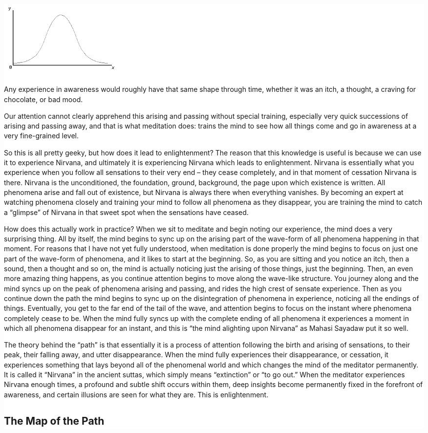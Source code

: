 ![](img/normal-curve.png)

Any experience in awareness would roughly have that same shape through time, whether it was an itch, a thought, a craving for chocolate, or bad mood.

Our attention cannot clearly apprehend this arising and passing without special training, especially very quick successions of arising and passing away, and that is what meditation does: trains the mind to see how all things come and go in awareness at a very fine-grained level.

So this is all pretty geeky, but how does it lead to enlightenment? The reason that this knowledge is useful is because we can use it to experience Nirvana, and ultimately it is experiencing Nirvana which leads to enlightenment. Nirvana is essentially what you experience when you follow all sensations to their very end – they cease completely, and in that moment of cessation Nirvana is there. Nirvana is the unconditioned, the foundation, ground, background, the page upon which existence is written. All phenomena arise and fall out of existence, but Nirvana is always there when everything vanishes. By becoming an expert at watching phenomena closely and training your mind to follow all phenomena as they disappear, you are training the mind to catch a “glimpse” of Nirvana in that sweet spot when the sensations have ceased.

How does this actually work in practice? When we sit to meditate and begin noting our experience, the mind does a very surprising thing. All by itself, the mind begins to sync up on the arising part of the wave-form of all phenomena happening in that moment. For reasons that I have not yet fully understood, when meditation is done properly the mind begins to focus on just one part of the wave-form of phenomena, and it likes to start at the beginning. So, as you are sitting and you notice an itch, then a sound, then a thought and so on, the mind is actually noticing just the arising of those things, just the beginning. Then, an even more amazing thing happens, as you continue attention begins to move along the wave-like structure. You journey along and the mind syncs up on the peak of phenomena arising and passing, and rides the high crest of sensate experience. Then as you continue down the path the mind begins to sync up on the disintegration of phenomena in experience, noticing all the endings of things. Eventually, you get to the far end of the tail of the wave, and attention begins to focus on the instant where phenomena completely cease to be. When the mind fully syncs up with the complete ending of all phenomena it experiences a moment in which all phenomena disappear for an instant, and this is “the mind alighting upon Nirvana” as Mahasi Sayadaw put it so well.

The theory behind the “path” is that essentially it is a process of attention following the birth and arising of sensations, to their peak, their falling away, and utter disappearance. When the mind fully experiences their disappearance, or cessation, it experiences something that lays beyond all of the phenomenal world and which changes the mind of the meditator permanently. It is called it “Nirvana” in the ancient suttas, which simply means “extinction” or “to go out.” When the meditator experiences Nirvana enough times, a profound and subtle shift occurs within them, deep insights become permanently fixed in the forefront of awareness, and certain illusions are seen for what they are. This is enlightenment.

## The Map of the Path
